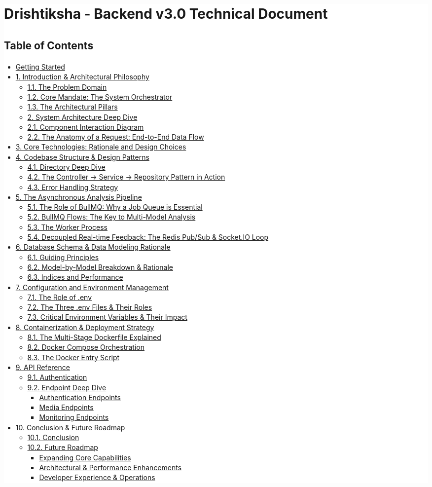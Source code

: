 # Drishtiksha - Backend v3.0 Technical Document

## Table of Contents

* [Getting Started](#getting-started)
* [1. Introduction & Architectural Philosophy](#1-introduction--architectural-philosophy)
    - [1.1. The Problem Domain](#11-the-problem-domain)
    - [1.2. Core Mandate: The System Orchestrator](#12-core-mandate-the-system-orchestrator)
    - [1.3. The Architectural Pillars](#13-the-architectural-pillars)
    * [2. System Architecture Deep Dive](#2-system-architecture-deep-dive)
    - [2.1. Component Interaction Diagram](#21-component-interaction-diagram)
    - [2.2. The Anatomy of a Request: End-to-End Data Flow](#22-the-anatomy-of-a-request-end-to-end-data-flow)
* [3. Core Technologies: Rationale and Design Choices](#3-core-technologies-rationale-and-design-choices)
* [4. Codebase Structure & Design Patterns](#4-codebase-structure--design-patterns)
    - [4.1. Directory Deep Dive](#41-directory-deep-dive)
    - [4.2. The Controller -> Service -> Repository Pattern in Action](#42-the-controller---service---repository-pattern-in-action)
    - [4.3. Error Handling Strategy](#43-error-handling-strategy)
* [5. The Asynchronous Analysis Pipeline](#5-the-asynchronous-analysis-pipeline)
    - [5.1. The Role of BullMQ: Why a Job Queue is Essential](#51-the-role-of-bullmq-why-a-job-queue-is-essential)
    - [5.2. BullMQ Flows: The Key to Multi-Model Analysis](#52-bullmq-flows-the-key-to-multi-model-analysis)
    - [5.3. The Worker Process](#53-the-worker-process-mediaworkerjs)
    - [5.4. Decoupled Real-time Feedback: The Redis Pub/Sub & Socket.IO Loop](#54-decoupled-real-time-feedback-the-redis-pubsub--socketio-loop)
* [6. Database Schema & Data Modeling Rationale](#6-database-schema--data-modeling-rationale)
    - [6.1. Guiding Principles](#61-guiding-principles)
    - [6.2. Model-by-Model Breakdown & Rationale](#62-model-by-model-breakdown--rationale)
    - [6.3. Indices and Performance](#63-indices-and-performance)
* [7. Configuration and Environment Management](#7-configuration-and-environment-management)
    - [7.1. The Role of .env](#71-the-role-of-env)
    - [7.2. The Three .env Files & Their Roles](#72-the-three-env-files--their-roles)
    - [7.3. Critical Environment Variables & Their Impact](#73-critical-environment-variables--their-impact)
* [8. Containerization & Deployment Strategy](#8-containerization--deployment-strategy)
    - [8.1. The Multi-Stage Dockerfile Explained](#81-the-multi-stage-dockerfile-explained)
    - [8.2. Docker Compose Orchestration](#82-docker-compose-orchestration)
    - [8.3. The Docker Entry Script](#83-the-docker-entry-script)
* [9. API Reference](#9-api-reference)
    - [9.1. Authentication](#91-authentication)
    - [9.2. Endpoint Deep Dive](#92-endpoint-deep-dive)
      - [Authentication Endpoints](#authentication-endpoints-apiv1auth)
      - [Media Endpoints](#media-endpoints-apiv1media)
      - [Monitoring Endpoints](#monitoring-endpoints-apiv1monitoring)
* [10. Conclusion & Future Roadmap](#10-conclusion--future-roadmap)
    - [10.1. Conclusion](#101-conclusion)
    - [10.2. Future Roadmap](#102-future-roadmap)
      - [Expanding Core Capabilities](#expanding-core-capabilities)
      - [Architectural & Performance Enhancements](#architectural--performance-enhancements)
      - [Developer Experience & Operations](#developer-experience--operations)
